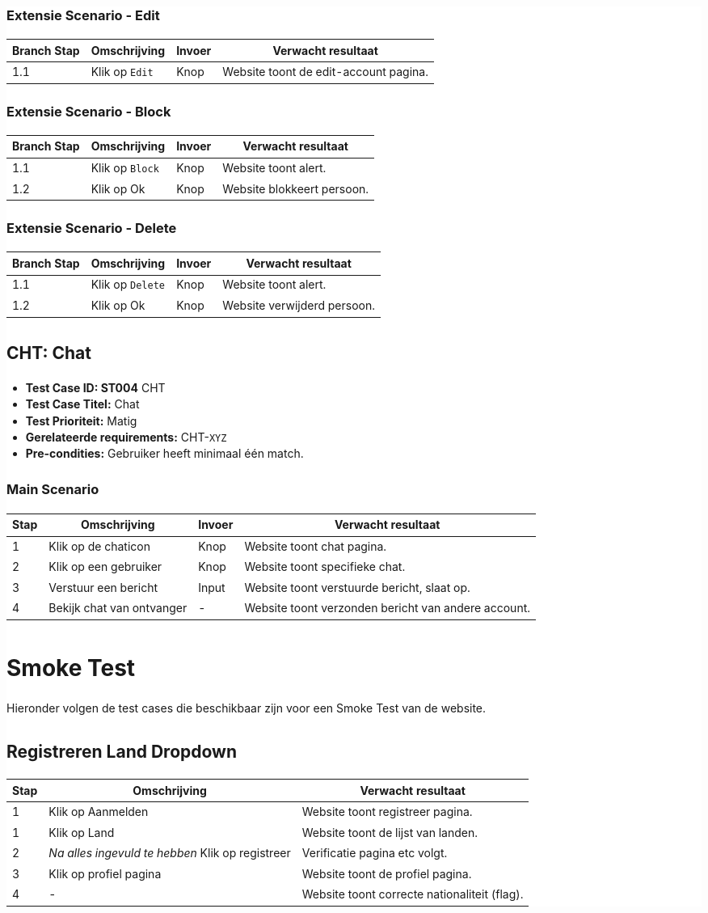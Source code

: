 ### Extensie Scenario - Edit
| Branch Stap | Omschrijving | Invoer |  Verwacht resultaat |
|-|-|-|-|
| 1.1 | Klik op `Edit` | Knop | Website toont de edit-account pagina. |

### Extensie Scenario - Block
| Branch Stap | Omschrijving | Invoer |  Verwacht resultaat |
|-|-|-|-|
| 1.1 | Klik op `Block` | Knop | Website toont alert. |
| 1.2 | Klik op Ok | Knop | Website blokkeert persoon. |

### Extensie Scenario - Delete
| Branch Stap | Omschrijving | Invoer |  Verwacht resultaat |
|-|-|-|-|
| 1.1 | Klik op `Delete` | Knop | Website toont alert. |
| 1.2 | Klik op Ok | Knop | Website verwijderd persoon. |

## CHT: Chat
- **Test Case ID: ST004** CHT
- **Test Case Titel:** Chat
- **Test Prioriteit:** Matig
- **Gerelateerde requirements:** CHT-`XYZ`
- **Pre-condities:** Gebruiker heeft minimaal één match.

### Main Scenario
| Stap | Omschrijving | Invoer |  Verwacht resultaat |
|-|-|-|-|
| 1 | Klik op de chaticon | Knop | Website toont chat pagina. |
| 2 | Klik op een gebruiker | Knop | Website toont specifieke chat. |
| 3 | Verstuur een bericht | Input | Website toont verstuurde bericht, slaat op. |
| 4 | Bekijk chat van ontvanger | - | Website toont verzonden bericht van andere account. |

# Smoke Test
Hieronder volgen de test cases die beschikbaar zijn voor een Smoke Test van de website. 

## Registreren Land Dropdown
| Stap | Omschrijving | Verwacht resultaat |
|-|-|-|
| 1 | Klik op Aanmelden | Website toont registreer pagina. |
| 1 | Klik op Land | Website toont de lijst van landen. |
| 2 | *Na alles ingevuld te hebben* Klik op registreer | Verificatie pagina etc volgt. |
| 3 | Klik op profiel pagina | Website toont de profiel pagina. |
| 4 | - | Website toont correcte nationaliteit (flag). |